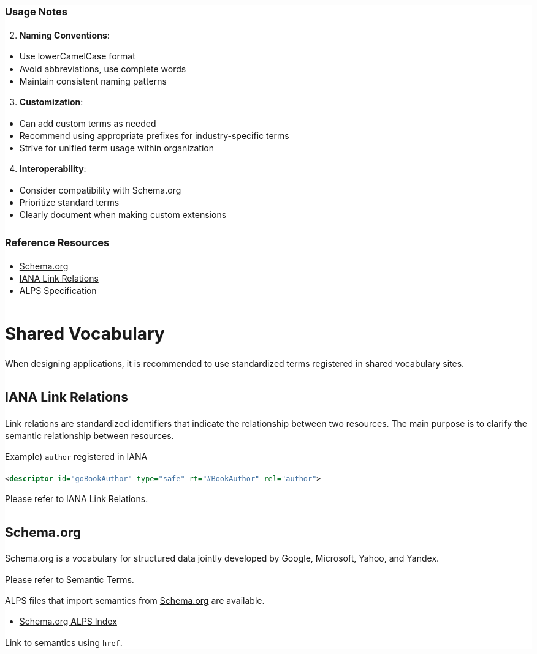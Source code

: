 ### Usage Notes

2. **Naming Conventions**:
- Use lowerCamelCase format
- Avoid abbreviations, use complete words
- Maintain consistent naming patterns

3. **Customization**:
- Can add custom terms as needed
- Recommend using appropriate prefixes for industry-specific terms
- Strive for unified term usage within organization

4. **Interoperability**:
- Consider compatibility with Schema.org
- Prioritize standard terms
- Clearly document when making custom extensions

### Reference Resources

- [Schema.org](https://schema.org)
- [IANA Link Relations](https://www.iana.org/assignments/link-relations/link-relations.xhtml)
- [ALPS Specification](http://alps.io/spec/)




# Shared Vocabulary

When designing applications, it is recommended to use standardized terms registered in shared vocabulary sites.

## IANA Link Relations

Link relations are standardized identifiers that indicate the relationship between two resources. The main purpose is to clarify the semantic relationship between resources.

Example) `author` registered in IANA
```xml
<descriptor id="goBookAuthor" type="safe" rt="#BookAuthor" rel="author">
```

Please refer to [IANA Link Relations](iana_rels.html).

## Schema.org

Schema.org is a vocabulary for structured data jointly developed by Google, Microsoft, Yahoo, and Yandex.

Please refer to [Semantic Terms](semantic-terms.html).

ALPS files that import semantics from [Schema.org](https://schema.org) are available.

* [Schema.org ALPS Index](https://alps-io.github.io/imports/schema.org)

Link to semantics using `href`.
